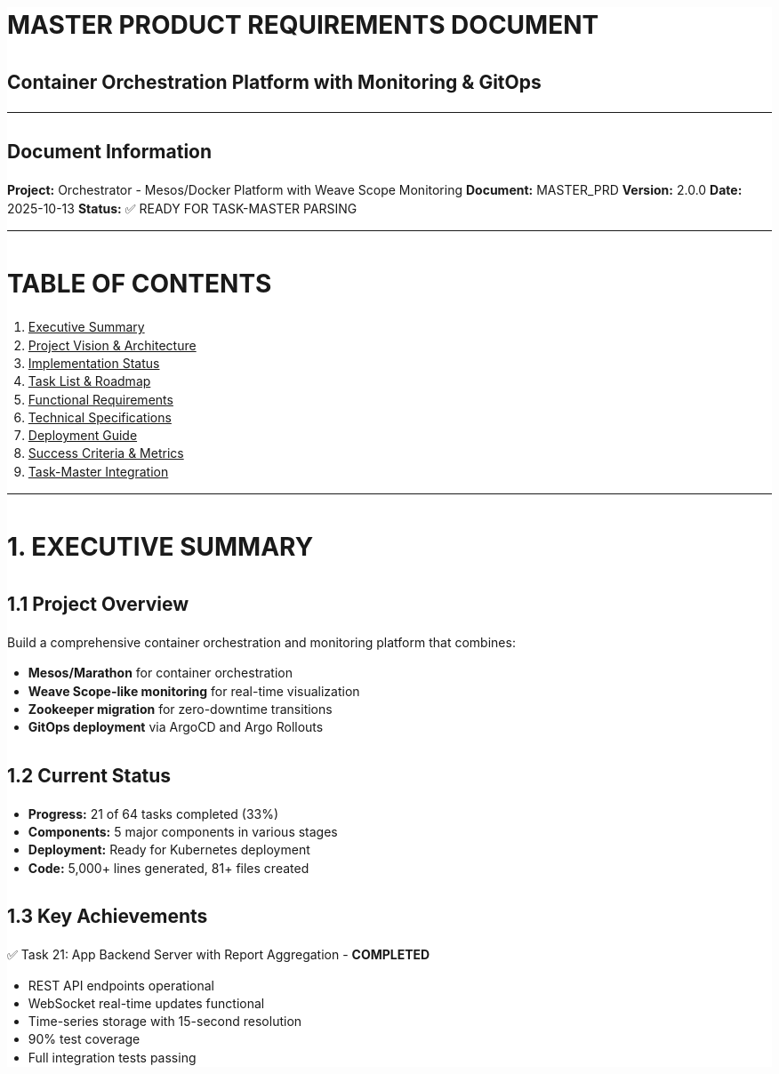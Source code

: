 # MASTER PRODUCT REQUIREMENTS DOCUMENT
## Container Orchestration Platform with Monitoring & GitOps

---

## Document Information
**Project:** Orchestrator - Mesos/Docker Platform with Weave Scope Monitoring
**Document:** MASTER_PRD
**Version:** 2.0.0
**Date:** 2025-10-13
**Status:** ✅ READY FOR TASK-MASTER PARSING

---

# TABLE OF CONTENTS

1. [Executive Summary](#1-executive-summary)
2. [Project Vision & Architecture](#2-project-vision--architecture)
3. [Implementation Status](#3-implementation-status)
4. [Task List & Roadmap](#4-task-list--roadmap)
5. [Functional Requirements](#5-functional-requirements)
6. [Technical Specifications](#6-technical-specifications)
7. [Deployment Guide](#7-deployment-guide)
8. [Success Criteria & Metrics](#8-success-criteria--metrics)
9. [Task-Master Integration](#9-task-master-integration)

---

# 1. EXECUTIVE SUMMARY

## 1.1 Project Overview
Build a comprehensive container orchestration and monitoring platform that combines:
- **Mesos/Marathon** for container orchestration
- **Weave Scope-like monitoring** for real-time visualization
- **Zookeeper migration** for zero-downtime transitions
- **GitOps deployment** via ArgoCD and Argo Rollouts

## 1.2 Current Status
- **Progress:** 21 of 64 tasks completed (33%)
- **Components:** 5 major components in various stages
- **Deployment:** Ready for Kubernetes deployment
- **Code:** 5,000+ lines generated, 81+ files created

## 1.3 Key Achievements
✅ Task 21: App Backend Server with Report Aggregation - **COMPLETED**
  - REST API endpoints operational
  - WebSocket real-time updates functional
  - Time-series storage with 15-second resolution
  - 90% test coverage
  - Full integration tests passing
